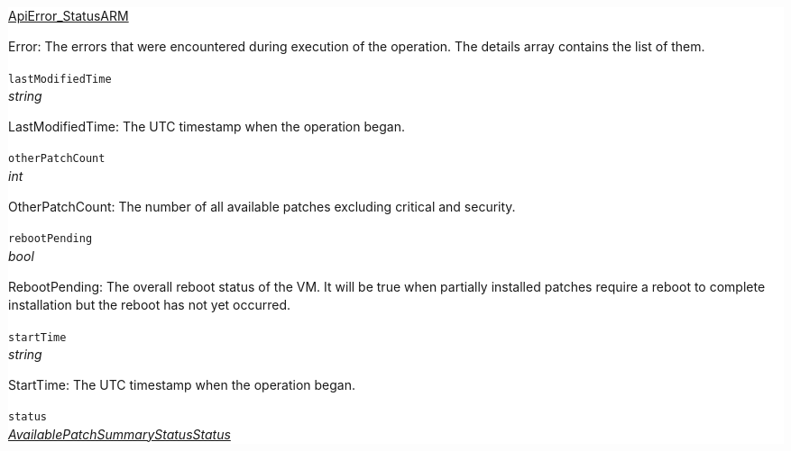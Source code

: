 <a href="#compute.azure.com/v1beta20201201.ApiError_StatusARM">
ApiError_StatusARM
</a>
</em>
</td>
<td>
<p>Error: The errors that were encountered during execution of the operation. The details array contains the list of them.</p>
</td>
</tr>
<tr>
<td>
<code>lastModifiedTime</code><br/>
<em>
string
</em>
</td>
<td>
<p>LastModifiedTime: The UTC timestamp when the operation began.</p>
</td>
</tr>
<tr>
<td>
<code>otherPatchCount</code><br/>
<em>
int
</em>
</td>
<td>
<p>OtherPatchCount: The number of all available patches excluding critical and security.</p>
</td>
</tr>
<tr>
<td>
<code>rebootPending</code><br/>
<em>
bool
</em>
</td>
<td>
<p>RebootPending: The overall reboot status of the VM. It will be true when partially installed patches require a reboot to
complete installation but the reboot has not yet occurred.</p>
</td>
</tr>
<tr>
<td>
<code>startTime</code><br/>
<em>
string
</em>
</td>
<td>
<p>StartTime: The UTC timestamp when the operation began.</p>
</td>
</tr>
<tr>
<td>
<code>status</code><br/>
<em>
<a href="#compute.azure.com/v1beta20201201.AvailablePatchSummaryStatusStatus">
AvailablePatchSummaryStatusStatus
</a>
</em>